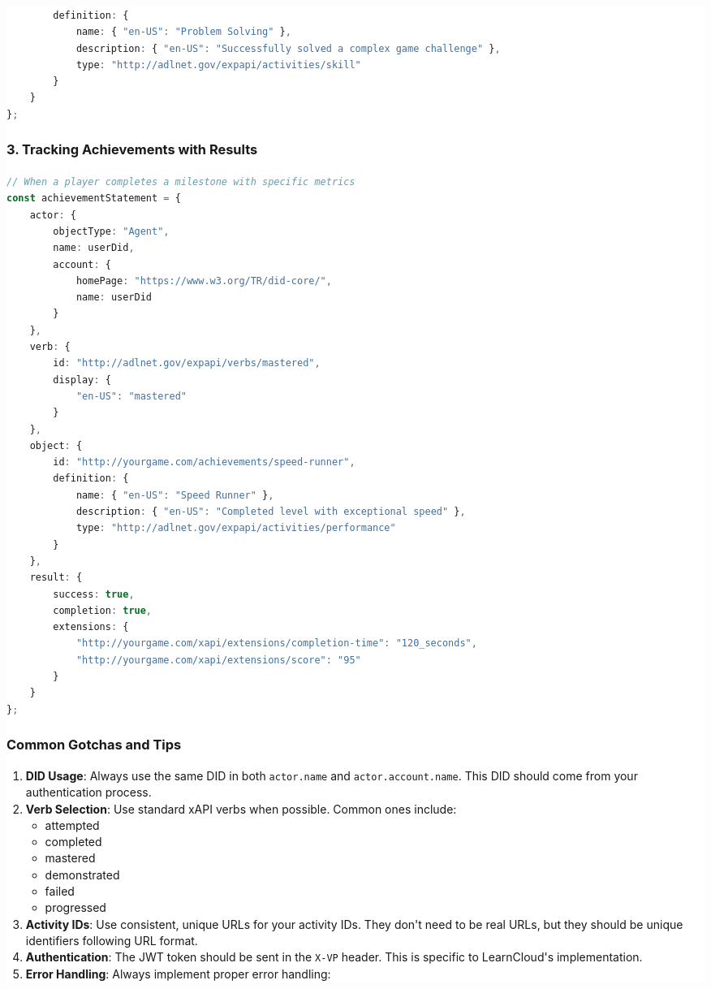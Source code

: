 ```typescript
        definition: {
            name: { "en-US": "Problem Solving" },
            description: { "en-US": "Successfully solved a complex game challenge" },
            type: "http://adlnet.gov/expapi/activities/skill"
        }
    }
};
```

### 3. Tracking Achievements with Results

```typescript
// When a player completes a milestone with specific metrics
const achievementStatement = {
    actor: {
        objectType: "Agent",
        name: userDid,
        account: {
            homePage: "https://www.w3.org/TR/did-core/",
            name: userDid
        }
    },
    verb: {
        id: "http://adlnet.gov/expapi/verbs/mastered",
        display: {
            "en-US": "mastered"
        }
    },
    object: {
        id: "http://yourgame.com/achievements/speed-runner",
        definition: {
            name: { "en-US": "Speed Runner" },
            description: { "en-US": "Completed level with exceptional speed" },
            type: "http://adlnet.gov/expapi/activities/performance"
        }
    },
    result: {
        success: true,
        completion: true,
        extensions: {
            "http://yourgame.com/xapi/extensions/completion-time": "120_seconds",
            "http://yourgame.com/xapi/extensions/score": "95"
        }
    }
};
```

### Common Gotchas and Tips

1. **DID Usage**: Always use the same DID in both `actor.name` and `actor.account.name`. This DID should come from your authentication process.
2. **Verb Selection**: Use standard xAPI verbs when possible. Common ones include:
   * attempted
   * completed
   * mastered
   * demonstrated
   * failed
   * progressed
3. **Activity IDs**: Use consistent, unique URLs for your activity IDs. They don't need to be real URLs, but they should be unique identifiers following URL format.
4. **Authentication**: The JWT token should be sent in the `X-VP` header. This is specific to LearnCloud's implementation.
5. **Error Handling**: Always implement proper error handling:
